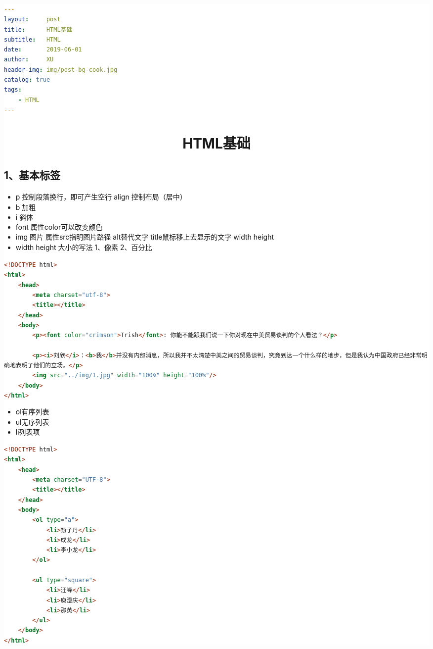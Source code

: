 ```yaml
---
layout:     post
title:      HTML基础
subtitle:   HTML
date:       2019-06-01
author:     XU
header-img: img/post-bg-cook.jpg
catalog: true
tags:
    - HTML
---
```

# <p align="center">HTML基础</p>
## 1、基本标签
- p 控制段落换行，即可产生空行 align 控制布局（居中）
- b 加粗
- i 斜体
- font 属性color可以改变颜色 
- img 图片 属性src指明图片路径 alt替代文字 title鼠标移上去显示的文字 width height
- width height 	大小的写法 1、像素 2、百分比

```html
<!DOCTYPE html>
<html>
	<head>
		<meta charset="utf-8">
		<title></title>
	</head>
	<body>
		<p><font color="crimson">Trish</font>: 你能不能跟我们说一下你对现在中美贸易谈判的个人看法？</p>

		<p><i>刘欣</i>：<b>我</b>并没有内部消息，所以我并不太清楚中美之间的贸易谈判，究竟到达一个什么样的地步，但是我认为中国政府已经非常明确地表明了他们的立场。</p>
		<img src="../img/1.jpg" width="100%" height="100%"/>
	</body>
</html>
```  

- ol有序列表
- ul无序列表
- li列表项

```html
<!DOCTYPE html>
<html>
	<head>
		<meta charset="UTF-8">
		<title></title>
	</head>
	<body>
		<ol type="a"> 
			<li>甄子丹</li>
			<li>成龙</li>
			<li>李小龙</li>
		</ol>
		
		<ul type="square"> 
			<li>汪峰</li>
			<li>庾澄庆</li>
			<li>那英</li>
		</ul>
	</body>
</html>
```